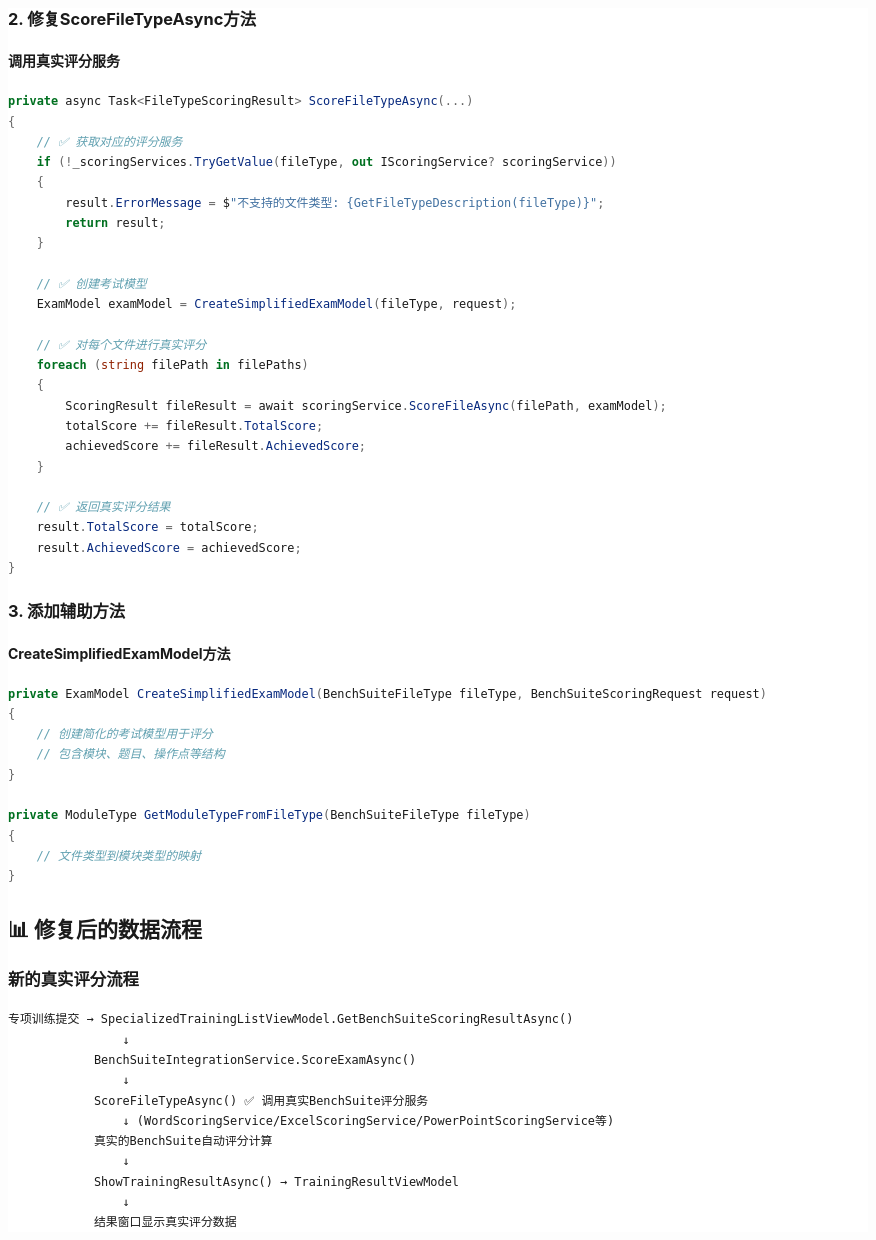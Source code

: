 ### 2. 修复ScoreFileTypeAsync方法

#### 调用真实评分服务
```csharp
private async Task<FileTypeScoringResult> ScoreFileTypeAsync(...)
{
    // ✅ 获取对应的评分服务
    if (!_scoringServices.TryGetValue(fileType, out IScoringService? scoringService))
    {
        result.ErrorMessage = $"不支持的文件类型: {GetFileTypeDescription(fileType)}";
        return result;
    }

    // ✅ 创建考试模型
    ExamModel examModel = CreateSimplifiedExamModel(fileType, request);

    // ✅ 对每个文件进行真实评分
    foreach (string filePath in filePaths)
    {
        ScoringResult fileResult = await scoringService.ScoreFileAsync(filePath, examModel);
        totalScore += fileResult.TotalScore;
        achievedScore += fileResult.AchievedScore;
    }

    // ✅ 返回真实评分结果
    result.TotalScore = totalScore;
    result.AchievedScore = achievedScore;
}
```

### 3. 添加辅助方法

#### CreateSimplifiedExamModel方法
```csharp
private ExamModel CreateSimplifiedExamModel(BenchSuiteFileType fileType, BenchSuiteScoringRequest request)
{
    // 创建简化的考试模型用于评分
    // 包含模块、题目、操作点等结构
}

private ModuleType GetModuleTypeFromFileType(BenchSuiteFileType fileType)
{
    // 文件类型到模块类型的映射
}
```

## 📊 修复后的数据流程

### 新的真实评分流程
```
专项训练提交 → SpecializedTrainingListViewModel.GetBenchSuiteScoringResultAsync()
                ↓
            BenchSuiteIntegrationService.ScoreExamAsync()
                ↓
            ScoreFileTypeAsync() ✅ 调用真实BenchSuite评分服务
                ↓ (WordScoringService/ExcelScoringService/PowerPointScoringService等)
            真实的BenchSuite自动评分计算
                ↓
            ShowTrainingResultAsync() → TrainingResultViewModel
                ↓
            结果窗口显示真实评分数据
```